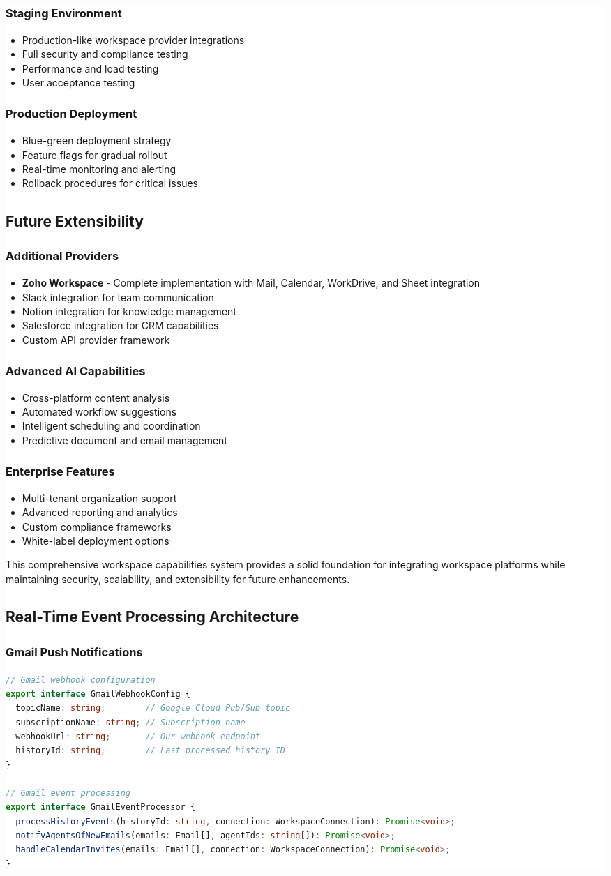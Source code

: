 ### Staging Environment
- Production-like workspace provider integrations
- Full security and compliance testing
- Performance and load testing
- User acceptance testing

### Production Deployment
- Blue-green deployment strategy
- Feature flags for gradual rollout
- Real-time monitoring and alerting
- Rollback procedures for critical issues

## Future Extensibility

### Additional Providers
- **Zoho Workspace** - Complete implementation with Mail, Calendar, WorkDrive, and Sheet integration
- Slack integration for team communication
- Notion integration for knowledge management
- Salesforce integration for CRM capabilities
- Custom API provider framework

### Advanced AI Capabilities
- Cross-platform content analysis
- Automated workflow suggestions
- Intelligent scheduling and coordination
- Predictive document and email management

### Enterprise Features
- Multi-tenant organization support
- Advanced reporting and analytics
- Custom compliance frameworks
- White-label deployment options

This comprehensive workspace capabilities system provides a solid foundation for integrating workspace platforms while maintaining security, scalability, and extensibility for future enhancements.

## Real-Time Event Processing Architecture

### Gmail Push Notifications

```typescript
// Gmail webhook configuration
export interface GmailWebhookConfig {
  topicName: string;        // Google Cloud Pub/Sub topic
  subscriptionName: string; // Subscription name
  webhookUrl: string;       // Our webhook endpoint
  historyId: string;        // Last processed history ID
}

// Gmail event processing
export interface GmailEventProcessor {
  processHistoryEvents(historyId: string, connection: WorkspaceConnection): Promise<void>;
  notifyAgentsOfNewEmails(emails: Email[], agentIds: string[]): Promise<void>;
  handleCalendarInvites(emails: Email[], connection: WorkspaceConnection): Promise<void>;
}
```
